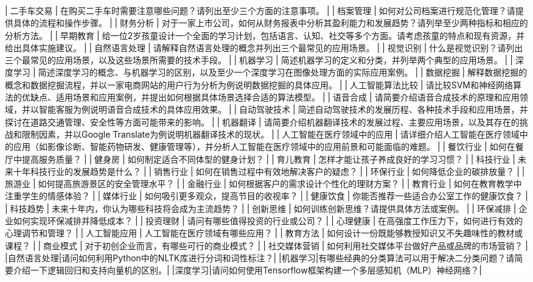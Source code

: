 | 二手车交易                             | 在购买二手车时需要注意哪些问题？请列出至少三个方面的注意事项。                                                                         |
| 档案管理                              | 如何对公司档案进行规范化管理？请提供具体的流程和操作步骤。                                                                            |
| 财务分析                              | 对于一家上市公司，如何从财务报表中分析其盈利能力和发展趋势？请列举至少两种指标和相应的分析方法。                                    |
| 早期教育                              | 给一位2岁孩童设计一个全面的学习计划，包括语言、认知、社交等多个方面。请考虑孩童的特点和现有资源，并给出具体实施建议。             |
| 自然语言处理          | 请解释自然语言处理的概念并列出三个最常见的应用场景。                                                                                                                                                                                                        |
| 视觉识别              | 什么是视觉识别？请列出三个最常见的应用场景，以及这些场景所需要的技术手段。                                                                                                                                                                                 |
| 机器学习              | 简述机器学习的定义和分类，并列举两个典型的应用场景。                                                                                                                                                                                                           |
| 深度学习              | 简述深度学习的概念、与机器学习的区别，以及至少一个深度学习在图像处理方面的实际应用案例。                                                                                                                                                                       |
| 数据挖掘              | 解释数据挖掘的概念和数据挖掘流程，并以一家电商网站的用户行为分析为例说明数据挖掘的具体应用。                                                                                                                                                                   |
| 人工智能算法比较      | 请比较SVM和神经网络算法的优缺点、适用场景和应用案例，并提出如何根据具体场景选择合适的算法模型。                                                                                                                                                                |
| 语音合成              | 请简要介绍语音合成技术的原理和应用领域，并以智能客服为例说明语音合成技术的具体应用效果。                                                                                                                                                                         |
| 自动驾驶技术        | 简述自动驾驶技术的发展历程、各种技术手段和应用场景，并探讨在道路交通管理、安全性等方面可能带来的影响。                                                                                                                                                            |
| 机器翻译              | 请简要介绍机器翻译技术的发展过程、主要应用场景，以及其存在的挑战和限制因素，并以Google Translate为例说明机器翻译技术的现状。                                                                                                                                |
| 人工智能在医疗领域中的应用 | 请详细介绍人工智能在医疗领域中的应用（如影像诊断、智能药物研发、健康管理等），并分析人工智能在医疗领域中的应用前景和可能面临的难题。                                                                                                                             |
| 餐饮行业 | 如何在餐厅中提高服务质量？ |
| 健身房 | 如何制定适合不同体型的健身计划？ |
| 育儿教育 | 怎样才能让孩子养成良好的学习习惯？ |
| 科技行业 | 未来十年科技行业的发展趋势是什么？ |
| 销售行业 | 如何在销售过程中有效地解决客户的疑虑？ |
| 环保行业 | 如何降低企业的碳排放量？ |
| 旅游业 | 如何提高旅游景区的安全管理水平？ |
| 金融行业 | 如何根据客户的需求设计个性化的理财方案？ |
| 教育行业 | 如何在教育教学中注重学生的情感体验？ |
| 媒体行业 | 如何吸引更多观众，提高节目的收视率？ |
| 健康饮食         | 你能否推荐一些适合办公室工作的健康饮食？                                                                                                                                                                               |
| 科技趋势         | 未来十年内，你认为哪些科技将会成为主流趋势？                                                                                                                                                                           |
| 创新思维         | 如何训练创新思维？请提供具体方法或案例。                                                                                                                                                                                |
| 环保减排         | 企业如何实现环保减排并降低成本？                                                                                                                                                                                       |
| 投资理财         | 请问有哪些值得投资的行业或公司？                                                                                                                                                                                         |
| 心理健康         | 在高强度工作压力下，如何进行有效的心理调节和管理？                                                                                                                                                                     |
| 人工智能应用     | 人工智能在医疗领域有哪些应用？                                                                                                                                                                                         |
| 教育方法         | 如何设计一份既能够教授知识又不失趣味性的教材或课程？                                                                                                                                                                      |
| 商业模式         | 对于初创企业而言，有哪些可行的商业模式？                                                                                                                                                                               |
| 社交媒体营销     | 如何利用社交媒体平台做好产品或品牌的市场营销？                                                                                                                                                                          |
|自然语言处理|请问如何利用Python中的NLTK库进行分词和词性标注？|
|机器学习|有哪些经典的分类算法可以用于解决二分类问题？请简要介绍一下逻辑回归和支持向量机的区别。|
|深度学习|请问如何使用Tensorflow框架构建一个多层感知机（MLP）神经网络？|